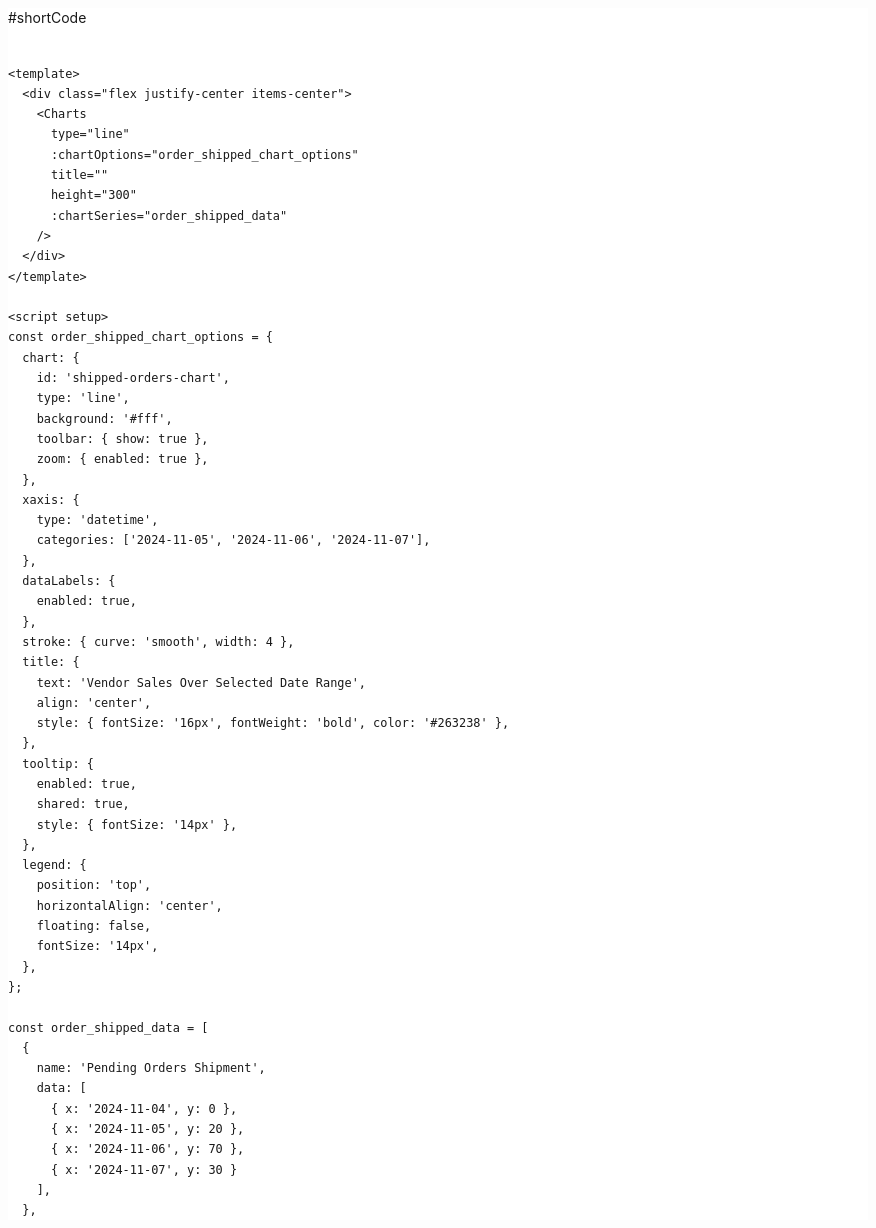 </div>




#shortCode

```vue

<template>
  <div class="flex justify-center items-center">
    <Charts
      type="line"
      :chartOptions="order_shipped_chart_options"
      title=""
      height="300"
      :chartSeries="order_shipped_data"
    />
  </div>
</template>

<script setup>
const order_shipped_chart_options = {
  chart: {
    id: 'shipped-orders-chart',
    type: 'line',
    background: '#fff',
    toolbar: { show: true },
    zoom: { enabled: true },
  },
  xaxis: {
    type: 'datetime',
    categories: ['2024-11-05', '2024-11-06', '2024-11-07'],
  },
  dataLabels: {
    enabled: true,
  },
  stroke: { curve: 'smooth', width: 4 },
  title: {
    text: 'Vendor Sales Over Selected Date Range',
    align: 'center',
    style: { fontSize: '16px', fontWeight: 'bold', color: '#263238' },
  },
  tooltip: {
    enabled: true,
    shared: true,
    style: { fontSize: '14px' },
  },
  legend: {
    position: 'top',
    horizontalAlign: 'center',
    floating: false,
    fontSize: '14px',
  },
};

const order_shipped_data = [
  {
    name: 'Pending Orders Shipment',
    data: [
      { x: '2024-11-04', y: 0 },
      { x: '2024-11-05', y: 20 },
      { x: '2024-11-06', y: 70 },
      { x: '2024-11-07', y: 30 }
    ],
  },
```